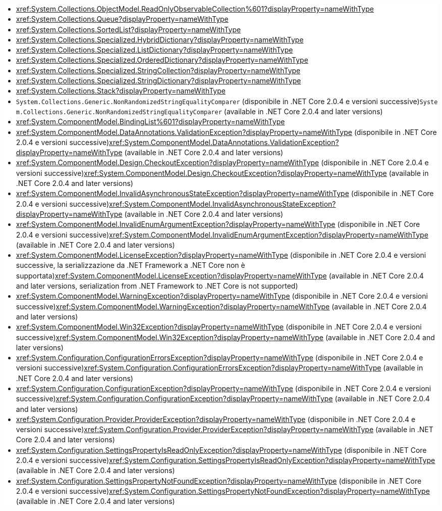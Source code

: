 - <xref:System.Collections.ObjectModel.ReadOnlyObservableCollection%601?displayProperty=nameWithType>   
- <xref:System.Collections.Queue?displayProperty=nameWithType>   
- <xref:System.Collections.SortedList?displayProperty=nameWithType>   
- <xref:System.Collections.Specialized.HybridDictionary?displayProperty=nameWithType>   
- <xref:System.Collections.Specialized.ListDictionary?displayProperty=nameWithType>   
- <xref:System.Collections.Specialized.OrderedDictionary?displayProperty=nameWithType>   
- <xref:System.Collections.Specialized.StringCollection?displayProperty=nameWithType>   
- <xref:System.Collections.Specialized.StringDictionary?displayProperty=nameWithType>   
- <xref:System.Collections.Stack?displayProperty=nameWithType>   
- <span data-ttu-id="88ea7-132">`System.Collections.Generic.NonRandomizedStringEqualityComparer`  (disponibile in .NET Core 2.0.4 e versioni successive)</span><span class="sxs-lookup"><span data-stu-id="88ea7-132">`System.Collections.Generic.NonRandomizedStringEqualityComparer`  (available in .NET Core 2.0.4 and later versions)</span></span>
- <xref:System.ComponentModel.BindingList%601?displayProperty=nameWithType>   
- <span data-ttu-id="88ea7-133"><xref:System.ComponentModel.DataAnnotations.ValidationException?displayProperty=nameWithType> (disponibile in .NET Core 2.0.4 e versioni successive)</span><span class="sxs-lookup"><span data-stu-id="88ea7-133"><xref:System.ComponentModel.DataAnnotations.ValidationException?displayProperty=nameWithType> (available in .NET Core 2.0.4 and later versions)</span></span>
- <span data-ttu-id="88ea7-134"><xref:System.ComponentModel.Design.CheckoutException?displayProperty=nameWithType> (disponibile in .NET Core 2.0.4 e versioni successive)</span><span class="sxs-lookup"><span data-stu-id="88ea7-134"><xref:System.ComponentModel.Design.CheckoutException?displayProperty=nameWithType> (available in .NET Core 2.0.4 and later versions)</span></span>
- <span data-ttu-id="88ea7-135"><xref:System.ComponentModel.InvalidAsynchronousStateException?displayProperty=nameWithType> (disponibile in .NET Core 2.0.4 e versioni successive)</span><span class="sxs-lookup"><span data-stu-id="88ea7-135"><xref:System.ComponentModel.InvalidAsynchronousStateException?displayProperty=nameWithType> (available in .NET Core 2.0.4 and later versions)</span></span>
- <span data-ttu-id="88ea7-136"><xref:System.ComponentModel.InvalidEnumArgumentException?displayProperty=nameWithType> (disponibile in .NET Core 2.0.4 e versioni successive)</span><span class="sxs-lookup"><span data-stu-id="88ea7-136"><xref:System.ComponentModel.InvalidEnumArgumentException?displayProperty=nameWithType> (available in .NET Core 2.0.4 and later versions)</span></span>
- <span data-ttu-id="88ea7-137"><xref:System.ComponentModel.LicenseException?displayProperty=nameWithType> (disponibile in .NET Core 2.0.4 e versioni successive, la serializzazione da .NET Framework a .NET Core non è supportata)</span><span class="sxs-lookup"><span data-stu-id="88ea7-137"><xref:System.ComponentModel.LicenseException?displayProperty=nameWithType> (available in .NET Core 2.0.4 and later versions, serialization from .NET Framework to .NET Core is not supported)</span></span>
- <span data-ttu-id="88ea7-138"><xref:System.ComponentModel.WarningException?displayProperty=nameWithType> (disponibile in .NET Core 2.0.4 e versioni successive)</span><span class="sxs-lookup"><span data-stu-id="88ea7-138"><xref:System.ComponentModel.WarningException?displayProperty=nameWithType> (available in .NET Core 2.0.4 and later versions)</span></span>
- <span data-ttu-id="88ea7-139"><xref:System.ComponentModel.Win32Exception?displayProperty=nameWithType> (disponibile in .NET Core 2.0.4 e versioni successive)</span><span class="sxs-lookup"><span data-stu-id="88ea7-139"><xref:System.ComponentModel.Win32Exception?displayProperty=nameWithType> (available in .NET Core 2.0.4 and later versions)</span></span>
- <span data-ttu-id="88ea7-140"><xref:System.Configuration.ConfigurationErrorsException?displayProperty=nameWithType> (disponibile in .NET Core 2.0.4 e versioni successive)</span><span class="sxs-lookup"><span data-stu-id="88ea7-140"><xref:System.Configuration.ConfigurationErrorsException?displayProperty=nameWithType> (available in .NET Core 2.0.4 and later versions)</span></span>
- <span data-ttu-id="88ea7-141"><xref:System.Configuration.ConfigurationException?displayProperty=nameWithType> (disponibile in .NET Core 2.0.4 e versioni successive)</span><span class="sxs-lookup"><span data-stu-id="88ea7-141"><xref:System.Configuration.ConfigurationException?displayProperty=nameWithType> (available in .NET Core 2.0.4 and later versions)</span></span>
- <span data-ttu-id="88ea7-142"><xref:System.Configuration.Provider.ProviderException?displayProperty=nameWithType> (disponibile in .NET Core 2.0.4 e versioni successive)</span><span class="sxs-lookup"><span data-stu-id="88ea7-142"><xref:System.Configuration.Provider.ProviderException?displayProperty=nameWithType> (available in .NET Core 2.0.4 and later versions)</span></span>
- <span data-ttu-id="88ea7-143"><xref:System.Configuration.SettingsPropertyIsReadOnlyException?displayProperty=nameWithType> (disponibile in .NET Core 2.0.4 e versioni successive)</span><span class="sxs-lookup"><span data-stu-id="88ea7-143"><xref:System.Configuration.SettingsPropertyIsReadOnlyException?displayProperty=nameWithType> (available in .NET Core 2.0.4 and later versions)</span></span>
- <span data-ttu-id="88ea7-144"><xref:System.Configuration.SettingsPropertyNotFoundException?displayProperty=nameWithType> (disponibile in .NET Core 2.0.4 e versioni successive)</span><span class="sxs-lookup"><span data-stu-id="88ea7-144"><xref:System.Configuration.SettingsPropertyNotFoundException?displayProperty=nameWithType> (available in .NET Core 2.0.4 and later versions)</span></span>